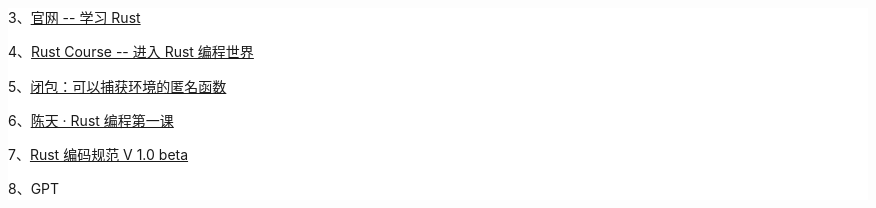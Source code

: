 3、[官网 -- 学习 Rust](https://www.rust-lang.org/zh-CN/learn)

4、[Rust Course -- 进入 Rust 编程世界](https://course.rs/into-rust.html)

5、[闭包：可以捕获环境的匿名函数](https://kaisery.github.io/trpl-zh-cn/ch13-01-closures.html)

6、[陈天 · Rust 编程第一课](https://time.geekbang.org/column/article/408400)

7、[Rust 编码规范 V 1.0 beta](https://rust-coding-guidelines.github.io/rust-coding-guidelines-zh/)

8、GPT
